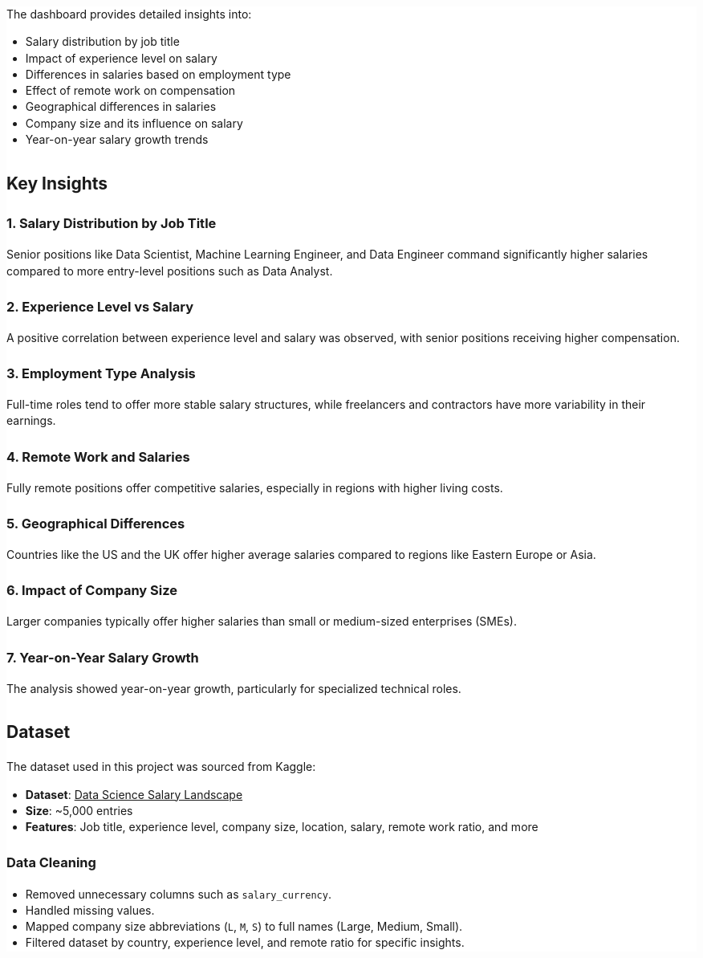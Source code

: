 The dashboard provides detailed insights into:

- Salary distribution by job title
- Impact of experience level on salary
- Differences in salaries based on employment type
- Effect of remote work on compensation
- Geographical differences in salaries
- Company size and its influence on salary
- Year-on-year salary growth trends

## Key Insights

### 1. Salary Distribution by Job Title
Senior positions like Data Scientist, Machine Learning Engineer, and Data Engineer command significantly higher salaries compared to more entry-level positions such as Data Analyst.

### 2. Experience Level vs Salary
A positive correlation between experience level and salary was observed, with senior positions receiving higher compensation.

### 3. Employment Type Analysis
Full-time roles tend to offer more stable salary structures, while freelancers and contractors have more variability in their earnings.

### 4. Remote Work and Salaries
Fully remote positions offer competitive salaries, especially in regions with higher living costs.

### 5. Geographical Differences
Countries like the US and the UK offer higher average salaries compared to regions like Eastern Europe or Asia.

### 6. Impact of Company Size
Larger companies typically offer higher salaries than small or medium-sized enterprises (SMEs).

### 7. Year-on-Year Salary Growth
The analysis showed year-on-year growth, particularly for specialized technical roles.

## Dataset

The dataset used in this project was sourced from Kaggle:

- **Dataset**: [Data Science Salary Landscape](https://www.kaggle.com/datasets/lainguyn123/data-science-salary-landscape)
- **Size**: ~5,000 entries
- **Features**: Job title, experience level, company size, location, salary, remote work ratio, and more

### Data Cleaning
- Removed unnecessary columns such as `salary_currency`.
- Handled missing values.
- Mapped company size abbreviations (`L`, `M`, `S`) to full names (Large, Medium, Small).
- Filtered dataset by country, experience level, and remote ratio for specific insights.
